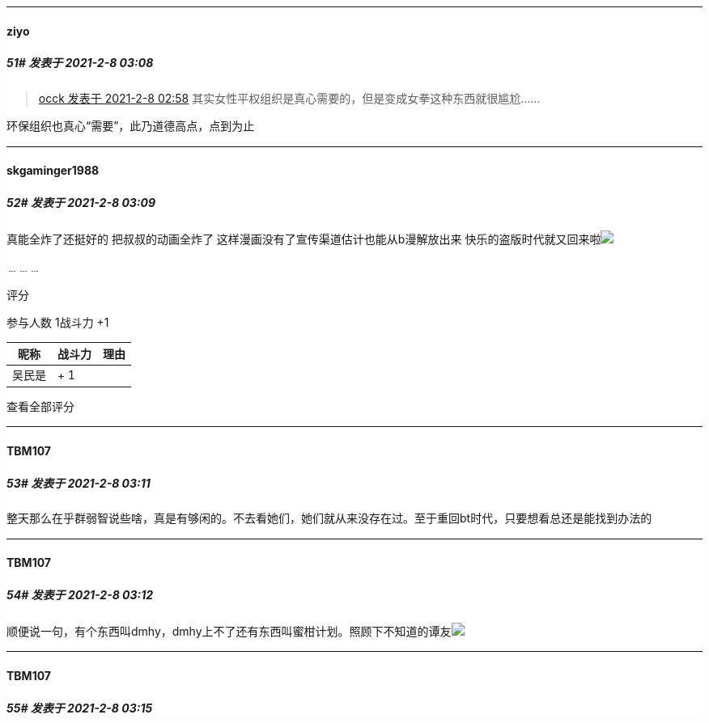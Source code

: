 
-----

####  ziyo  
##### 51#       发表于 2021-2-8 03:08


<blockquote><a href="httphttps://bbs.saraba1st.com/2b/forum.php?mod=redirect&amp;goto=findpost&amp;pid=50272801&amp;ptid=1986850" target="_blank">occk 发表于 2021-2-8 02:58</a>
其实女性平权组织是真心需要的，但是变成女拳这种东西就很尴尬……</blockquote>
环保组织也真心“需要”，此乃道德高点，点到为止


-----

####  skgaminger1988  
##### 52#       发表于 2021-2-8 03:09


真能全炸了还挺好的 把叔叔的动画全炸了 这样漫画没有了宣传渠道估计也能从b漫解放出来 快乐的盗版时代就又回来啦<img src="https://static.saraba1st.com/image/smiley/face2017/068.png" referrerpolicy="no-referrer">


﹍﹍﹍

评分


 参与人数 1战斗力 +1

|昵称|战斗力|理由|
|----|---|---|
| 吴民是| + 1||


查看全部评分


-----

####  TBM107  
##### 53#       发表于 2021-2-8 03:11


整天那么在乎群弱智说些啥，真是有够闲的。不去看她们，她们就从来没存在过。至于重回bt时代，只要想看总还是能找到办法的


-----

####  TBM107  
##### 54#       发表于 2021-2-8 03:12


顺便说一句，有个东西叫dmhy，dmhy上不了还有东西叫蜜柑计划。照顾下不知道的谭友<img src="https://static.saraba1st.com/image/smiley/face2017/066.png" referrerpolicy="no-referrer">


-----

####  TBM107  
##### 55#       发表于 2021-2-8 03:15
